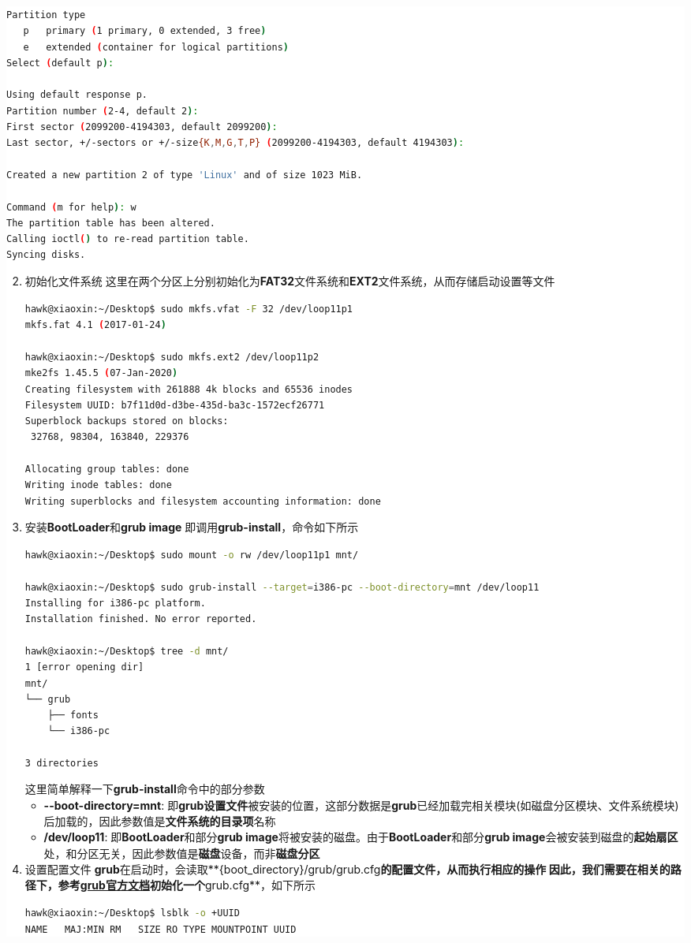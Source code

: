    ```bash
   Partition type
      p   primary (1 primary, 0 extended, 3 free)
      e   extended (container for logical partitions)
   Select (default p): 

   Using default response p.
   Partition number (2-4, default 2): 
   First sector (2099200-4194303, default 2099200): 
   Last sector, +/-sectors or +/-size{K,M,G,T,P} (2099200-4194303, default 4194303): 

   Created a new partition 2 of type 'Linux' and of size 1023 MiB.

   Command (m for help): w
   The partition table has been altered.
   Calling ioctl() to re-read partition table.
   Syncing disks.
   ```
2. 初始化文件系统
   这里在两个分区上分别初始化为**FAT32**文件系统和**EXT2**文件系统，从而存储启动设置等文件
   ```bash
   hawk@xiaoxin:~/Desktop$ sudo mkfs.vfat -F 32 /dev/loop11p1 
   mkfs.fat 4.1 (2017-01-24)

   hawk@xiaoxin:~/Desktop$ sudo mkfs.ext2 /dev/loop11p2 
   mke2fs 1.45.5 (07-Jan-2020)
   Creating filesystem with 261888 4k blocks and 65536 inodes
   Filesystem UUID: b7f11d0d-d3be-435d-ba3c-1572ecf26771
   Superblock backups stored on blocks: 
   	32768, 98304, 163840, 229376

   Allocating group tables: done                            
   Writing inode tables: done                            
   Writing superblocks and filesystem accounting information: done
   ```
3. 安装**BootLoader**和**grub image**
   即调用**grub-install**，命令如下所示
   ```bash
   hawk@xiaoxin:~/Desktop$ sudo mount -o rw /dev/loop11p1 mnt/

   hawk@xiaoxin:~/Desktop$ sudo grub-install --target=i386-pc --boot-directory=mnt /dev/loop11
   Installing for i386-pc platform.
   Installation finished. No error reported.

   hawk@xiaoxin:~/Desktop$ tree -d mnt/
   1 [error opening dir]
   mnt/
   └── grub
       ├── fonts
       └── i386-pc

   3 directories
   ```
   这里简单解释一下**grub-install**命令中的部分参数
   - **--boot-directory=mnt**: 即**grub设置文件**被安装的位置，这部分数据是**grub**已经加载完相关模块(如磁盘分区模块、文件系统模块)后加载的，因此参数值是**文件系统的目录项**名称
   - **/dev/loop11**: 即**BootLoader**和部分**grub image**将被安装的磁盘。由于**BootLoader**和部分**grub image**会被安装到磁盘的**起始扇区**处，和分区无关，因此参数值是**磁盘**设备，而非**磁盘分区**
3. 设置配置文件
   **grub**在启动时，会读取**{boot_directory}/grub/grub.cfg**的配置文件，从而执行相应的操作
   因此，我们需要在相关的路径下，参考[grub官方文档](https://www.gnu.org/software/grub/manual/grub/grub.html#Configuration)初始化一个**grub.cfg**，如下所示
   ```bash
   hawk@xiaoxin:~/Desktop$ lsblk -o +UUID
   NAME   MAJ:MIN RM   SIZE RO TYPE MOUNTPOINT UUID
   ```